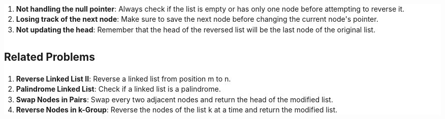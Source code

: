 1. **Not handling the null pointer**: Always check if the list is empty or has only one node before attempting to reverse it.
2. **Losing track of the next node**: Make sure to save the next node before changing the current node's pointer.
3. **Not updating the head**: Remember that the head of the reversed list will be the last node of the original list.

## Related Problems

1. **Reverse Linked List II**: Reverse a linked list from position m to n.
2. **Palindrome Linked List**: Check if a linked list is a palindrome.
3. **Swap Nodes in Pairs**: Swap every two adjacent nodes and return the head of the modified list.
4. **Reverse Nodes in k-Group**: Reverse the nodes of the list k at a time and return the modified list. 